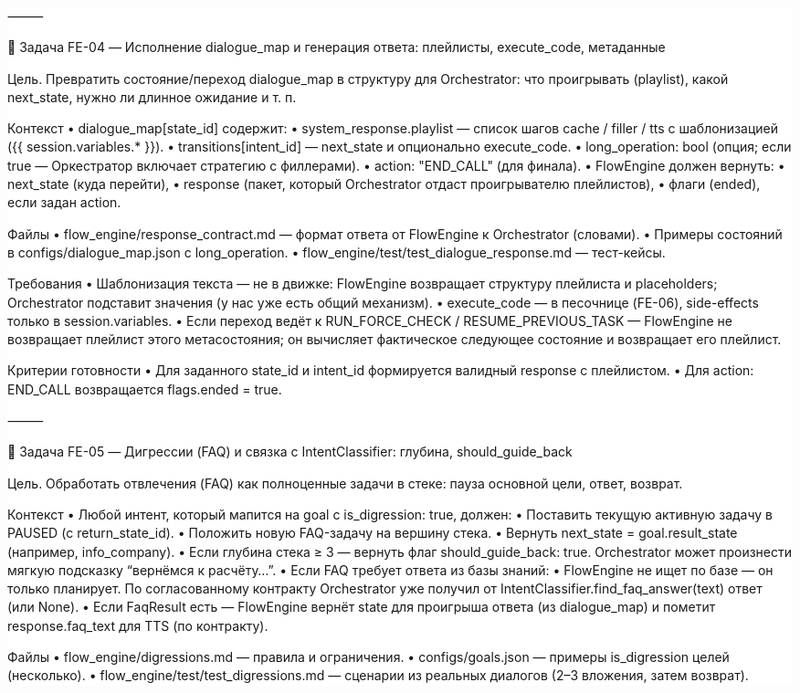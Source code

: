 ⸻

🧩 Задача FE-04 — Исполнение dialogue_map и генерация ответа: плейлисты, execute_code, метаданные

Цель. Превратить состояние/переход dialogue_map в структуру для Orchestrator: что проигрывать (playlist), какой next_state, нужно ли длинное ожидание и т. п.

Контекст
	•	dialogue_map[state_id] содержит:
	•	system_response.playlist — список шагов cache / filler / tts с шаблонизацией ({{ session.variables.* }}).
	•	transitions[intent_id] — next_state и опционально execute_code.
	•	long_operation: bool (опция; если true — Оркестратор включает стратегию с филлерами).
	•	action: "END_CALL" (для финала).
	•	FlowEngine должен вернуть:
	•	next_state (куда перейти),
	•	response (пакет, который Orchestrator отдаст проигрывателю плейлистов),
	•	флаги (ended), если задан action.

Файлы
	•	flow_engine/response_contract.md — формат ответа от FlowEngine к Orchestrator (словами).
	•	Примеры состояний в configs/dialogue_map.json с long_operation.
	•	flow_engine/test/test_dialogue_response.md — тест-кейсы.

Требования
	•	Шаблонизация текста — не в движке: FlowEngine возвращает структуру плейлиста и placeholders; Orchestrator подставит значения (у нас уже есть общий механизм).
	•	execute_code — в песочнице (FE-06), side-effects только в session.variables.
	•	Если переход ведёт к RUN_FORCE_CHECK / RESUME_PREVIOUS_TASK — FlowEngine не возвращает плейлист этого метасостояния; он вычисляет фактическое следующее состояние и возвращает его плейлист.

Критерии готовности
	•	Для заданного state_id и intent_id формируется валидный response с плейлистом.
	•	Для action: END_CALL возвращается flags.ended = true.

⸻

🧩 Задача FE-05 — Дигрессии (FAQ) и связка с IntentClassifier: глубина, should_guide_back

Цель. Обработать отвлечения (FAQ) как полноценные задачи в стеке: пауза основной цели, ответ, возврат.

Контекст
	•	Любой интент, который мапится на goal с is_digression: true, должен:
	•	Поставить текущую активную задачу в PAUSED (с return_state_id).
	•	Положить новую FAQ-задачу на вершину стека.
	•	Вернуть next_state = goal.result_state (например, info_company).
	•	Если глубина стека ≥ 3 — вернуть флаг should_guide_back: true. Orchestrator может произнести мягкую подсказку “вернёмся к расчёту…”.
	•	Если FAQ требует ответа из базы знаний:
	•	FlowEngine не ищет по базе — он только планирует. По согласованному контракту Orchestrator уже получил от IntentClassifier.find_faq_answer(text) ответ (или None).
	•	Если FaqResult есть — FlowEngine вернёт state для проигрыша ответа (из dialogue_map) и пометит response.faq_text для TTS (по контракту).

Файлы
	•	flow_engine/digressions.md — правила и ограничения.
	•	configs/goals.json — примеры is_digression целей (несколько).
	•	flow_engine/test/test_digressions.md — сценарии из реальных диалогов (2–3 вложения, затем возврат).
